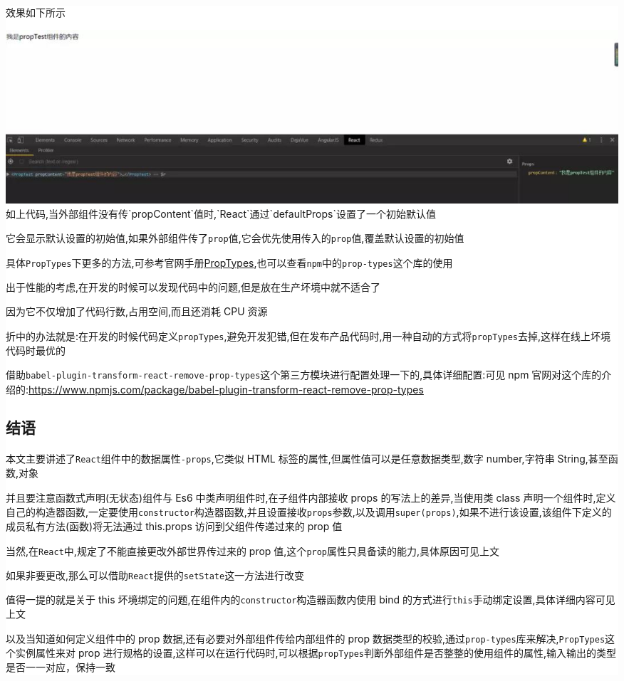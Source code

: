 效果如下所示

<div align="center">
   <img class="medium-zoom lazy"  loading="lazy"  src="../images/framework-article-imgs/base-react-components-props/05-propsType.jpg" alt="todolist" />
</div>
如上代码,当外部组件没有传`propContent`值时,`React`通过`defaultProps`设置了一个初始默认值

它会显示默认设置的初始值,如果外部组件传了`prop`值,它会优先使用传入的`prop`值,覆盖默认设置的初始值

具体`PropTypes`下更多的方法,可参考官网手册[PropTypes](https://zh-hans.reactjs.org/docs/typechecking-with-proptypes.html),也可以查看`npm`中的`prop-types`这个库的使用

出于性能的考虑,在开发的时候可以发现代码中的问题,但是放在生产坏境中就不适合了

因为它不仅增加了代码行数,占用空间,而且还消耗 CPU 资源

折中的办法就是:在开发的时候代码定义`propTypes`,避免开发犯错,但在发布产品代码时,用一种自动的方式将`propTypes`去掉,这样在线上坏境代码时最优的

借助`babel-plugin-transform-react-remove-prop-types`这个第三方模块进行配置处理一下的,具体详细配置:可见 npm 官网对这个库的介绍的:https://www.npmjs.com/package/babel-plugin-transform-react-remove-prop-types

## 结语

本文主要讲述了`React`组件中的数据属性`-props`,它类似 HTML 标签的属性,但属性值可以是任意数据类型,数字 number,字符串 String,甚至函数,对象

并且要注意函数式声明(无状态)组件与 Es6 中类声明组件时,在子组件内部接收 props 的写法上的差异,当使用类 class 声明一个组件时,定义自己的构造器函数,一定要使用`constructor`构造器函数,并且设置接收`props`参数,以及调用`super(props)`,如果不进行该设置,该组件下定义的成员私有方法(函数)将无法通过 this.props 访问到父组件传递过来的 prop 值

当然,在`React`中,规定了不能直接更改外部世界传过来的 prop 值,这个`prop`属性只具备读的能力,具体原因可见上文

如果非要更改,那么可以借助`React`提供的`setState`这一方法进行改变

值得一提的就是关于 this 坏境绑定的问题,在组件内的`constructor`构造器函数内使用 bind 的方式进行`this`手动绑定设置,具体详细内容可见上文

以及当知道如何定义组件中的 prop 数据,还有必要对外部组件传给内部组件的 prop 数据类型的校验,通过`prop-types`库来解决,`PropTypes`这个实例属性来对 prop 进行规格的设置,这样可以在运行代码时,可以根据`propTypes`判断外部组件是否整整的使用组件的属性,输入输出的类型是否一一对应，保持一致

<footer-FooterLink :isShareLink="true" :isDaShang="true" />
<footer-FeedBack />
